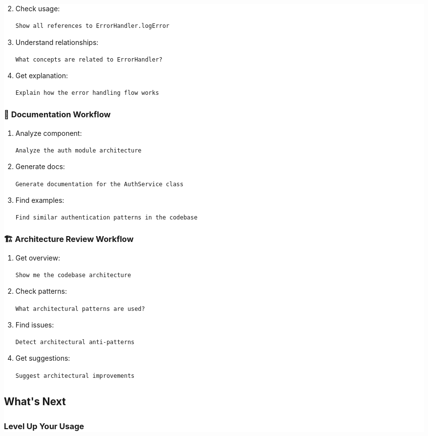 2. Check usage:
   ```
   Show all references to ErrorHandler.logError
   ```

3. Understand relationships:
   ```
   What concepts are related to ErrorHandler?
   ```

4. Get explanation:
   ```
   Explain how the error handling flow works
   ```

### 📝 **Documentation Workflow**

1. Analyze component:
   ```
   Analyze the auth module architecture
   ```

2. Generate docs:
   ```
   Generate documentation for the AuthService class
   ```

3. Find examples:
   ```
   Find similar authentication patterns in the codebase
   ```

### 🏗️ **Architecture Review Workflow**

1. Get overview:
   ```
   Show me the codebase architecture
   ```

2. Check patterns:
   ```
   What architectural patterns are used?
   ```

3. Find issues:
   ```
   Detect architectural anti-patterns
   ```

4. Get suggestions:
   ```
   Suggest architectural improvements
   ```

## What's Next

### Level Up Your Usage
